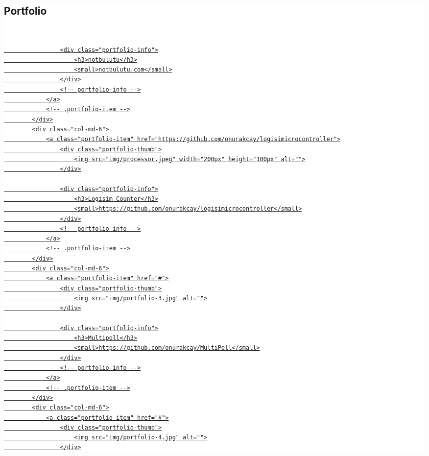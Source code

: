</section>





<section class="section-wrapper portfolio-section">
    <div class="container-fluid">
        <div class="row">
            <div class="col-md-12">
                <div class="section-title">
                    <h2>Portfolio</h2>
                </div>
            </div>
        </div>
        <div class="row">
            <div class="col-md-6">
                <a class="portfolio-item" href="http://notbulutu.com">
                    <div class="portfolio-thumb">
                        <img src="img/nb.png"width="100%"  alt="">
                    </div>

                    <div class="portfolio-info">
                        <h3>notbulutu</h3>
                        <small>notbulutu.com</small>
                    </div>
                    <!-- portfolio-info -->
                </a>
                <!-- .portfolio-item -->
            </div>
            <div class="col-md-6">
                <a class="portfolio-item" href="https://github.com/onurakcay/logisimicrocontroller">
                    <div class="portfolio-thumb">
                        <img src="img/processor.jpeg" width="200px" height="100px" alt="">
                    </div>

                    <div class="portfolio-info">
                        <h3>Logisim Counter</h3>
                        <small>https://github.com/onurakcay/logisimicrocontroller</small>
                    </div>
                    <!-- portfolio-info -->
                </a>
                <!-- .portfolio-item -->
            </div>
            <div class="col-md-6">
                <a class="portfolio-item" href="#">
                    <div class="portfolio-thumb">
                        <img src="img/portfolio-3.jpg" alt="">
                    </div>

                    <div class="portfolio-info">
                        <h3>Multipoll</h3>
                        <small>https://github.com/onurakcay/MultiPoll</small>
                    </div>
                    <!-- portfolio-info -->
                </a>
                <!-- .portfolio-item -->
            </div>
            <div class="col-md-6">
                <a class="portfolio-item" href="#">
                    <div class="portfolio-thumb">
                        <img src="img/portfolio-4.jpg" alt="">
                    </div>
